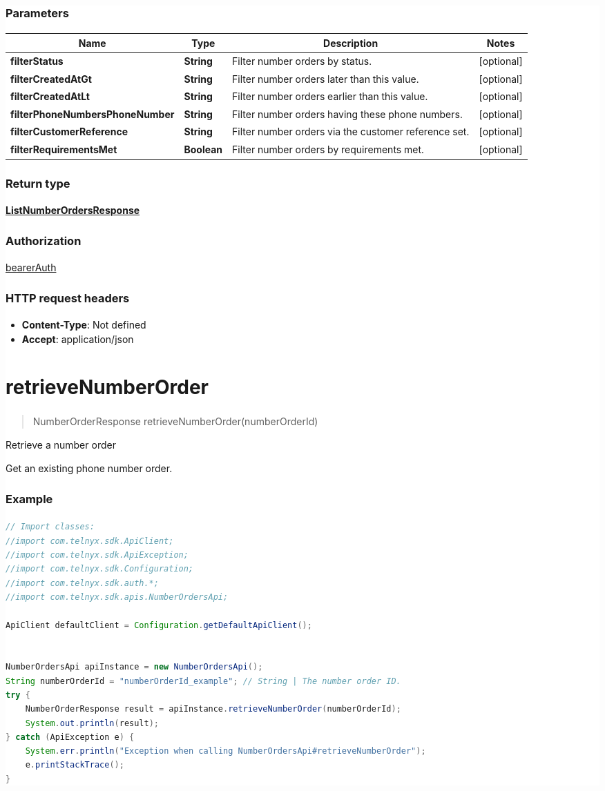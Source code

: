 ### Parameters

Name | Type | Description  | Notes
------------- | ------------- | ------------- | -------------
 **filterStatus** | **String**| Filter number orders by status. | [optional]
 **filterCreatedAtGt** | **String**| Filter number orders later than this value. | [optional]
 **filterCreatedAtLt** | **String**| Filter number orders earlier than this value. | [optional]
 **filterPhoneNumbersPhoneNumber** | **String**| Filter number orders having these phone numbers. | [optional]
 **filterCustomerReference** | **String**| Filter number orders via the customer reference set. | [optional]
 **filterRequirementsMet** | **Boolean**| Filter number orders by requirements met. | [optional]

### Return type

[**ListNumberOrdersResponse**](ListNumberOrdersResponse.md)

### Authorization

[bearerAuth](../README.md#bearerAuth)

### HTTP request headers

 - **Content-Type**: Not defined
 - **Accept**: application/json

<a name="retrieveNumberOrder"></a>
# **retrieveNumberOrder**
> NumberOrderResponse retrieveNumberOrder(numberOrderId)

Retrieve a number order

Get an existing phone number order.

### Example
```java
// Import classes:
//import com.telnyx.sdk.ApiClient;
//import com.telnyx.sdk.ApiException;
//import com.telnyx.sdk.Configuration;
//import com.telnyx.sdk.auth.*;
//import com.telnyx.sdk.apis.NumberOrdersApi;

ApiClient defaultClient = Configuration.getDefaultApiClient();


NumberOrdersApi apiInstance = new NumberOrdersApi();
String numberOrderId = "numberOrderId_example"; // String | The number order ID.
try {
    NumberOrderResponse result = apiInstance.retrieveNumberOrder(numberOrderId);
    System.out.println(result);
} catch (ApiException e) {
    System.err.println("Exception when calling NumberOrdersApi#retrieveNumberOrder");
    e.printStackTrace();
}
```
